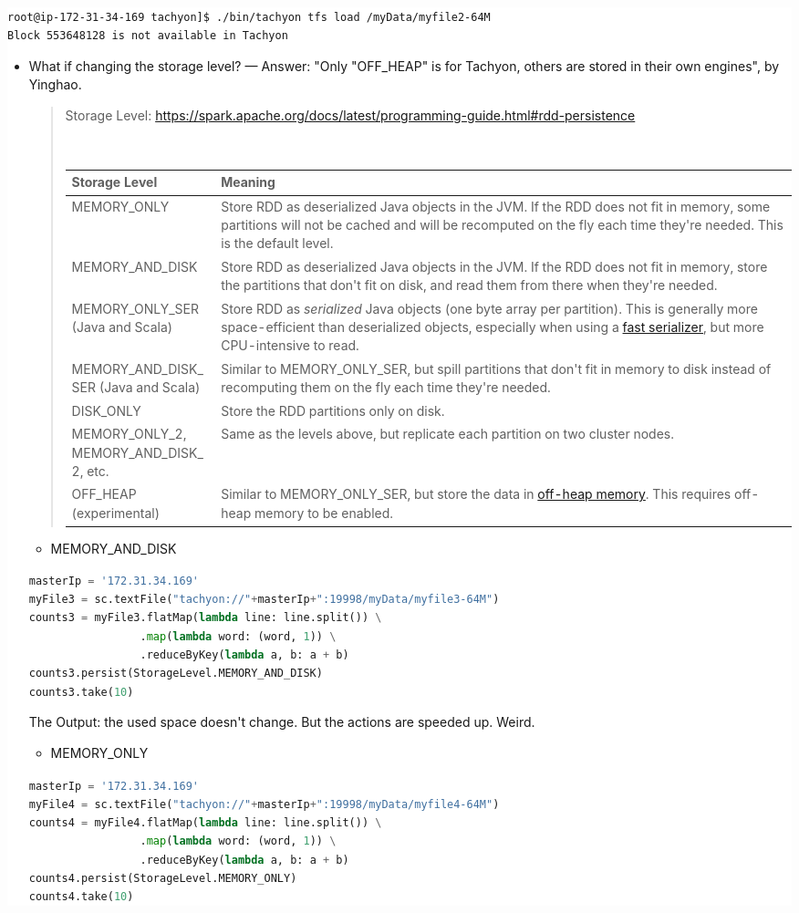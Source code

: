   ```bash
  root@ip-172-31-34-169 tachyon]$ ./bin/tachyon tfs load /myData/myfile2-64M
  Block 553648128 is not available in Tachyon
  ```

- What if changing the storage level? — Answer: "Only "OFF_HEAP" is for Tachyon, others are stored in their own engines", by Yinghao.

  > Storage Level: https://spark.apache.org/docs/latest/programming-guide.html#rdd-persistence
  >
  > ​
  >
  > | Storage Level                          | Meaning                                  |
  > | -------------------------------------- | ---------------------------------------- |
  > | MEMORY_ONLY                            | Store RDD as deserialized Java objects in the JVM. If the RDD does not fit in memory, some partitions will not be cached and will be recomputed on the fly each time they're needed. This is the default level. |
  > | MEMORY_AND_DISK                        | Store RDD as deserialized Java objects in the JVM. If the RDD does not fit in memory, store the partitions that don't fit on disk, and read them from there when they're needed. |
  > | MEMORY_ONLY_SER (Java and Scala)       | Store RDD as *serialized* Java objects (one byte array per partition). This is generally more space-efficient than deserialized objects, especially when using a [fast serializer](https://spark.apache.org/docs/latest/tuning.html), but more CPU-intensive to read. |
  > | MEMORY_AND_DISK_SER (Java and Scala)   | Similar to MEMORY_ONLY_SER, but spill partitions that don't fit in memory to disk instead of recomputing them on the fly each time they're needed. |
  > | DISK_ONLY                              | Store the RDD partitions only on disk.   |
  > | MEMORY_ONLY_2, MEMORY_AND_DISK_2, etc. | Same as the levels above, but replicate each partition on two cluster nodes. |
  > | OFF_HEAP (experimental)                | Similar to MEMORY_ONLY_SER, but store the data in [off-heap memory](https://spark.apache.org/docs/latest/configuration.html#memory-management). This requires off-heap memory to be enabled. |
  >

  - MEMORY_AND_DISK

  ```python
  masterIp = '172.31.34.169'
  myFile3 = sc.textFile("tachyon://"+masterIp+":19998/myData/myfile3-64M")
  counts3 = myFile3.flatMap(lambda line: line.split()) \
                   .map(lambda word: (word, 1)) \
                   .reduceByKey(lambda a, b: a + b)
  counts3.persist(StorageLevel.MEMORY_AND_DISK)
  counts3.take(10)
  ```

  The Output: the used space doesn't change. But the actions are speeded up. Weird.

  -   MEMORY_ONLY

  ```python
  masterIp = '172.31.34.169'
  myFile4 = sc.textFile("tachyon://"+masterIp+":19998/myData/myfile4-64M")
  counts4 = myFile4.flatMap(lambda line: line.split()) \
                   .map(lambda word: (word, 1)) \
                   .reduceByKey(lambda a, b: a + b)
  counts4.persist(StorageLevel.MEMORY_ONLY)
  counts4.take(10)
  ```
